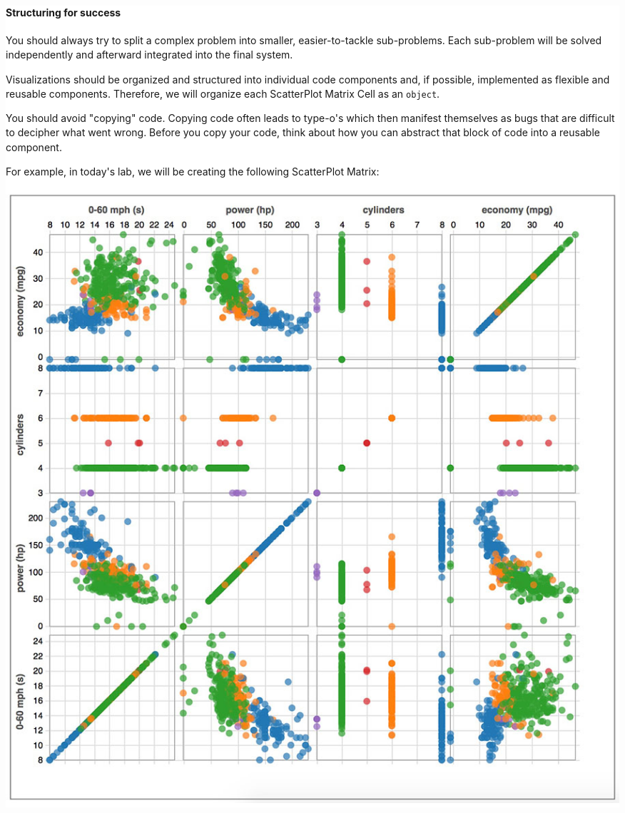 #### Structuring for success

You should always try to split a complex problem into smaller, easier-to-tackle sub-problems. Each sub-problem will be solved independently and afterward integrated into the final system.

Visualizations should be organized and structured into individual code components and, if possible, implemented as flexible and reusable components. Therefore, we will organize each ScatterPlot Matrix Cell as an `object`.

You should avoid "copying" code. Copying code often leads to type-o's which then manifest themselves as bugs that are difficult to decipher what went wrong. Before you copy your code, think about how you can abstract that block of code into a reusable component.

For example, in today's lab, we will be creating the following ScatterPlot Matrix:

![](lab6/t1-3.jpeg)
